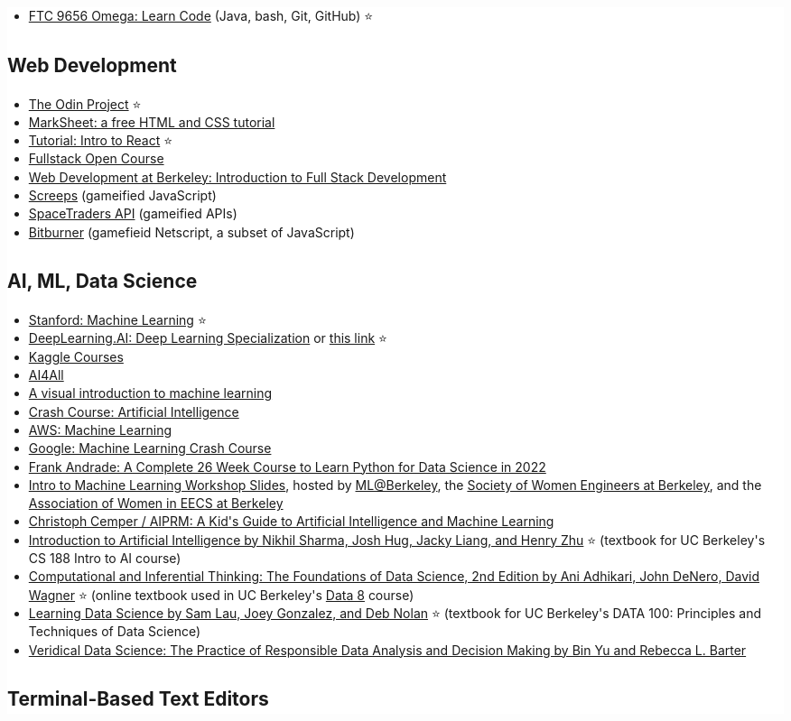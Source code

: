- [FTC 9656 Omega: Learn Code](https://omega9656.github.io/learn-code/) (Java, bash, Git, GitHub) ⭐

## Web Development

- [The Odin Project](https://www.theodinproject.com/) ⭐
- [MarkSheet: a free HTML and CSS tutorial](https://marksheet.io/)
- [Tutorial: Intro to React](https://reactjs.org/tutorial/tutorial.html) ⭐
- [Fullstack Open Course](https://fullstackopen.com/en/)
- [Web Development at Berkeley: Introduction to Full Stack Development](https://fullstackdecal.com/)
- [Screeps](https://screeps.com/) (gameified JavaScript)
- [SpaceTraders API](https://spacetraders.io/) (gameified APIs)
- [Bitburner](https://danielyxie.github.io/bitburner/) (gamefieid Netscript, a subset of JavaScript)

## AI, ML, Data Science

- [Stanford: Machine Learning](https://www.coursera.org/learn/machine-learning) ⭐
- [DeepLearning.AI: Deep Learning Specialization](https://www.coursera.org/specializations/deep-learning) or [this link](https://www.deeplearning.ai/program/deep-learning-specialization/) ⭐
- [Kaggle Courses](https://www.kaggle.com/learn)
- [AI4All](https://ai-4-all.org/)
- [A visual introduction to machine learning](http://www.r2d3.us/visual-intro-to-machine-learning-part-1/)
- [Crash Course: Artificial Intelligence](https://youtube.com/playlist?list=PL8dPuuaLjXtO65LeD2p4_Sb5XQ51par_b)
- [AWS: Machine Learning](https://aws.amazon.com/training/learn-about/machine-learning/)
- [Google: Machine Learning Crash Course](https://developers.google.com/machine-learning/crash-course?authuser=0)
- [Frank Andrade: A Complete 26 Week Course to Learn Python for Data Science in 2022](https://towardsdatascience.com/a-complete-26-week-course-to-learn-python-for-data-science-in-2022-e95b67551df4)
- [Intro to Machine Learning Workshop Slides](https://docs.google.com/presentation/d/1YX8xPcahQ8_8NzmwqWe-R9MVxcOu4RsaftQ3AZk6iuA/edit#slide=id.g14046ed654e_0_26), hosted by [ML@Berkeley](https://ml.berkeley.edu/), the [Society of Women Engineers at Berkeley](https://swe.berkeley.edu), and the [Association of Women in EECS at Berkeley](https://awe.berkeley.edu)
- [Christoph Cemper / AIPRM: A Kid's Guide to Artificial Intelligence and Machine Learning](https://www.aiprm.com/education/a-kids-guide-to-artificial-intelligence-and-machine-learning/)
- [Introduction to Artificial Intelligence by Nikhil Sharma, Josh Hug, Jacky Liang, and Henry Zhu](https://inst.eecs.berkeley.edu/~cs188/textbook/) ⭐ (textbook for UC Berkeley's CS 188 Intro to AI course)
- [Computational and Inferential Thinking: The Foundations of Data Science, 2nd Edition by Ani Adhikari, John DeNero, David Wagner](https://inferentialthinking.com/chapters/intro.html) ⭐ (online textbook used in UC Berkeley's [Data 8](https://data8.org) course)
- [Learning Data Science by Sam Lau, Joey Gonzalez, and Deb Nolan](https://learningds.org/intro.html) ⭐ (textbook for UC Berkeley's DATA 100: Principles and Techniques of Data Science)
- [Veridical Data Science: The Practice of Responsible Data Analysis and Decision Making by Bin Yu and Rebecca L. Barter](https://vdsbook.com/)

## Terminal-Based Text Editors
